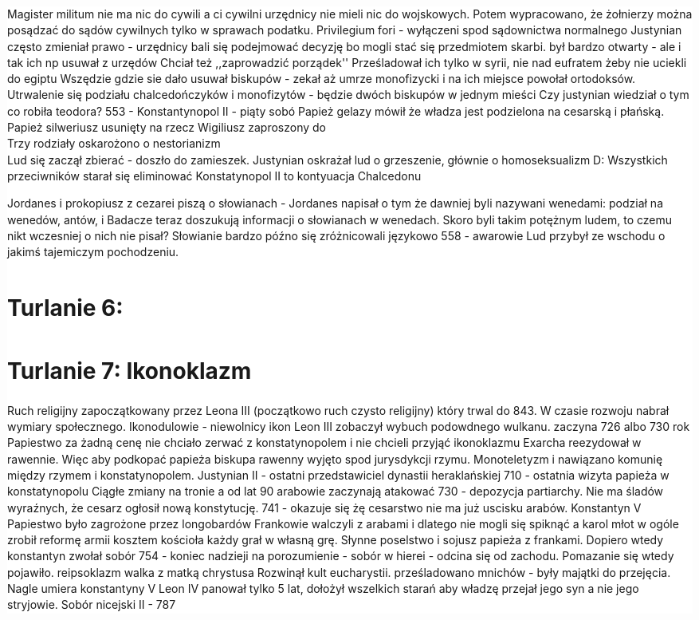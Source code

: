 Magister militum nie ma nic do cywili a ci cywilni urzędnicy nie mieli nic do wojskowych. Potem wypracowano, że żołnierzy można posądzać do sądów cywilnych tylko w sprawach podatku. 
Privilegium fori - wyłączeni spod sądownictwa normalnego
Justynian często zmieniał prawo - urzędnicy bali się podejmować decyzję bo mogli stać się przedmiotem skarbi. 
był bardzo otwarty - ale i tak ich np usuwał z urzędów
Chciał też ,,zaprowadzić porządek''
Prześladował ich tylko w syrii, nie nad eufratem żeby nie uciekli do egiptu 
Wszędzie gdzie sie dało usuwał biskupów - zekał aż umrze monofizycki i na ich miejsce powołał ortodoksów.
Utrwalenie się podziału chalcedończyków i monofizytów - będzie dwóch biskupów w jednym mieści
Czy justynian wiedział o tym co robiła teodora?
553 - Konstantynopol II - piąty sobó
Papież gelazy mówił że władza jest podzielona na cesarską i płańską.
Papież silweriusz usunięty na rzecz
Wigiliusz zaproszony do       
Trzy rodziały oskarożono o nestorianizm                 
Lud się zaczął zbierać - doszło do zamieszek.
Justynian oskrażał lud o grzeszenie, głównie o homoseksualizm D:
Wszystkich przeciwników starał się eliminować
Konstatynopol II to kontyuacja Chalcedonu

Jordanes i prokopiusz z cezarei piszą o słowianach - 
Jordanes napisał o tym że dawniej byli nazywani wenedami: podział na wenedów, antów, i
Badacze teraz doszukują informacji o słowianach w wenedach. 
Skoro byli takim potężnym ludem, to czemu nikt wczesniej o nich nie pisał?
Słowianie bardzo późno się zróżnicowali językowo
558 - awarowie 
Lud przybył ze wschodu o jakimś tajemiczym pochodzeniu.

# Turlanie 6: 

# Turlanie 7: Ikonoklazm
Ruch religijny zapoczątkowany przez Leona III (początkowo ruch czysto religijny) który trwal do 843. W czasie rozwoju nabrał wymiary społecznego. 
Ikonodulowie - niewolnicy ikon
Leon III zobaczył wybuch podowdnego wulkanu. 
zaczyna 726 albo 730 rok
Papiestwo za żadną cenę nie chciało zerwać z konstatynopolem i nie chcieli przyjąć ikonoklazmu
Exarcha reezydował w rawennie. Więc aby podkopać papieża biskupa rawenny wyjęto spod jurysdykcji rzymu.
Monoteletyzm i nawiązano komunię między rzymem i konstatynopolem.
Justynian II - ostatni przedstawiciel dynastii heraklańskiej 
710 - ostatnia wizyta papieża w konstatynopolu
Ciągłe zmiany na tronie a od lat 90 arabowie zaczynają atakować
730 - depozycja partiarchy. Nie ma śladów wyraźnych, że cesarz ogłosił nową konstytucję.
741 - okazuje się żę cesarstwo nie ma już uscisku arabów.
Konstantyn V
Papiestwo było zagrożone przez longobardów
Frankowie walczyli z arabami i dlatego nie mogli się spiknąć a karol młot w ogóle zrobił reformę armii kosztem kościoła każdy grał w własną grę. 
Słynne poselstwo i sojusz papieża z frankami. Dopiero wtedy konstantyn zwołał sobór 
754 - koniec nadzieji na porozumienie - sobór w hierei - odcina się od zachodu. 
Pomazanie się wtedy pojawiło.
reipsoklazm 
walka z matką chrystusa
Rozwinął kult eucharystii.
prześladowano mnichów - były majątki do przejęcia. 
Nagle umiera konstantyny V
Leon IV panował tylko 5 lat, dołożył wszelkich starań aby władzę przejał jego syn a nie jego stryjowie. 
Sobór nicejski II - 787 